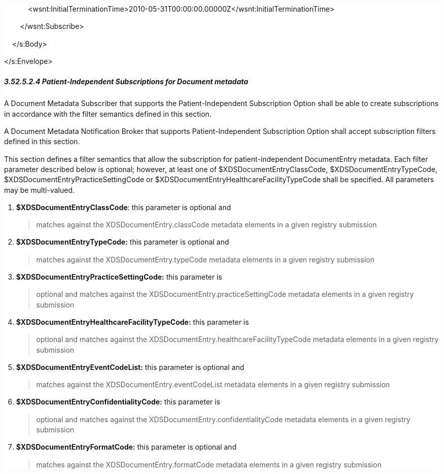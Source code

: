            
\<wsnt:InitialTerminationTime\>2010-05-31T00:00:00.00000Z\</wsnt:InitialTerminationTime\>

        \</wsnt:Subscribe\>

    \</s:Body\>

\</s:Envelope\>

##### 3.52.5.2.4 Patient-Independent Subscriptions for Document metadata

A Document Metadata Subscriber that supports the Patient-Independent
Subscription Option shall be able to create subscriptions in accordance
with the filter semantics defined in this section.

A Document Metadata Notification Broker that supports
Patient-Independent Subscription Option shall accept subscription
filters defined in this section.

This section defines a filter semantics that allow the subscription for
patient-independent DocumentEntry metadata. Each filter parameter
described below is optional; however, at least one of
\$XDSDocumentEntryClassCode, \$XDSDocumentEntryTypeCode,
\$XDSDocumentEntryPracticeSettingCode or
\$XDSDocumentEntryHealthcareFacilityTypeCode shall be specified. All
parameters may be multi-valued.

1.  **\$XDSDocumentEntryClassCode**: this parameter is optional and
    > matches against the XDSDocumentEntry.classCode metadata elements
    > in a given registry submission

2.  **\$XDSDocumentEntryTypeCode:** this parameter is optional and
    > matches against the XDSDocumentEntry.typeCode metadata elements in
    > a given registry submission

3.  **\$XDSDocumentEntryPracticeSettingCode:** this parameter is
    > optional and matches against the
    > XDSDocumentEntry.practiceSettingCode metadata elements in a given
    > registry submission

4.  **\$XDSDocumentEntryHealthcareFacilityTypeCode:** this parameter is
    > optional and matches against the
    > XDSDocumentEntry.healthcareFacilityTypeCode metadata elements in a
    > given registry submission

5.  **\$XDSDocumentEntryEventCodeList:** this parameter is optional and
    > matches against the XDSDocumentEntry.eventCodeList metadata
    > elements in a given registry submission

6.  **\$XDSDocumentEntryConfidentialityCode:** this parameter is
    > optional and matches against the
    > XDSDocumentEntry.confidentialityCode metadata elements in a given
    > registry submission

7.  **\$XDSDocumentEntryFormatCode:** this parameter is optional and
    > matches against the XDSDocumentEntry.formatCode metadata elements
    > in a given registry submission
